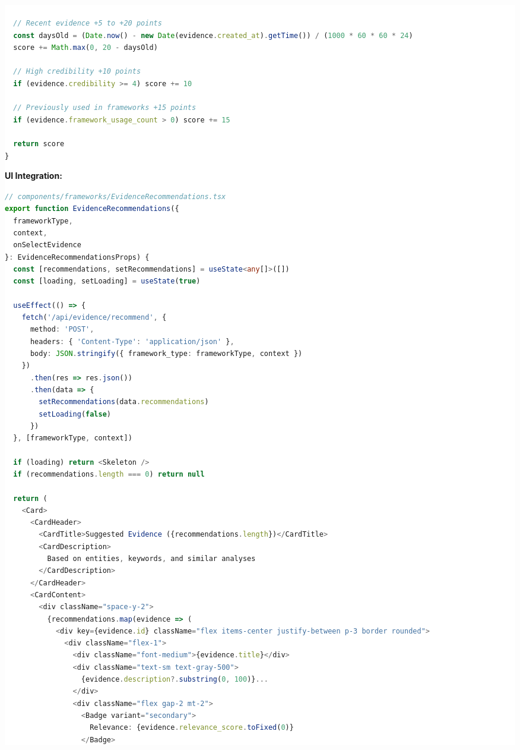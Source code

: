 ```typescript

  // Recent evidence +5 to +20 points
  const daysOld = (Date.now() - new Date(evidence.created_at).getTime()) / (1000 * 60 * 60 * 24)
  score += Math.max(0, 20 - daysOld)

  // High credibility +10 points
  if (evidence.credibility >= 4) score += 10

  // Previously used in frameworks +15 points
  if (evidence.framework_usage_count > 0) score += 15

  return score
}
```

**UI Integration:**
```typescript
// components/frameworks/EvidenceRecommendations.tsx
export function EvidenceRecommendations({
  frameworkType,
  context,
  onSelectEvidence
}: EvidenceRecommendationsProps) {
  const [recommendations, setRecommendations] = useState<any[]>([])
  const [loading, setLoading] = useState(true)

  useEffect(() => {
    fetch('/api/evidence/recommend', {
      method: 'POST',
      headers: { 'Content-Type': 'application/json' },
      body: JSON.stringify({ framework_type: frameworkType, context })
    })
      .then(res => res.json())
      .then(data => {
        setRecommendations(data.recommendations)
        setLoading(false)
      })
  }, [frameworkType, context])

  if (loading) return <Skeleton />
  if (recommendations.length === 0) return null

  return (
    <Card>
      <CardHeader>
        <CardTitle>Suggested Evidence ({recommendations.length})</CardTitle>
        <CardDescription>
          Based on entities, keywords, and similar analyses
        </CardDescription>
      </CardHeader>
      <CardContent>
        <div className="space-y-2">
          {recommendations.map(evidence => (
            <div key={evidence.id} className="flex items-center justify-between p-3 border rounded">
              <div className="flex-1">
                <div className="font-medium">{evidence.title}</div>
                <div className="text-sm text-gray-500">
                  {evidence.description?.substring(0, 100)}...
                </div>
                <div className="flex gap-2 mt-2">
                  <Badge variant="secondary">
                    Relevance: {evidence.relevance_score.toFixed(0)}
                  </Badge>
```